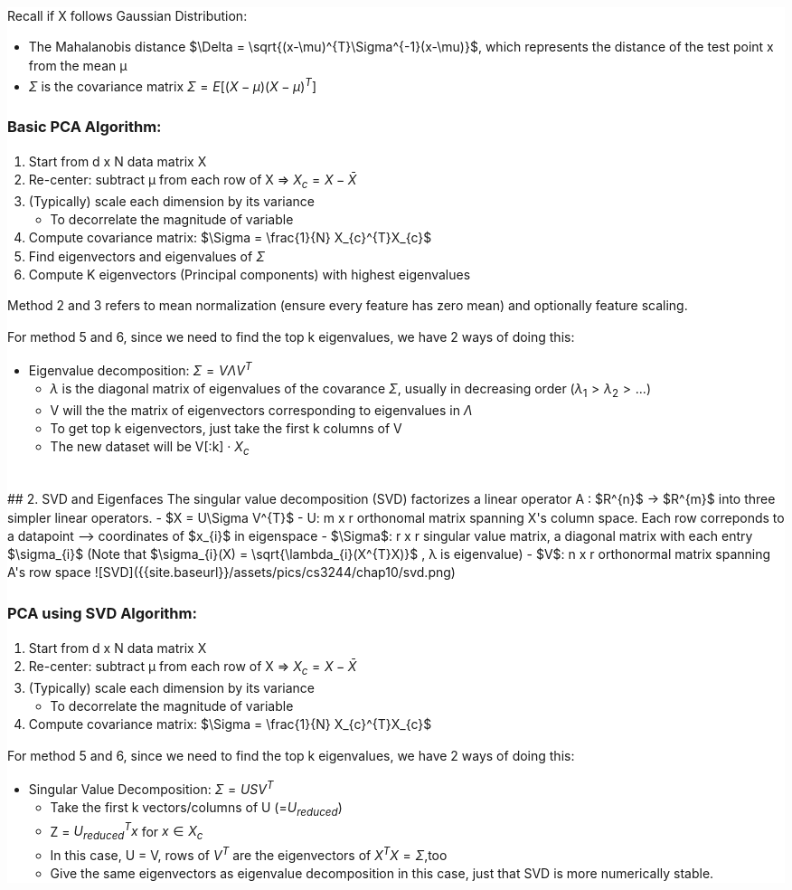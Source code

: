 Recall if X follows Gaussian Distribution:
- The Mahalanobis distance $\Delta = \sqrt{(x-\mu)^{T}\Sigma^{-1}(x-\mu)}$, which represents the distance of the test point x from the mean μ
- $\Sigma$ is the covariance matrix $\Sigma = E[(X-\mu)(X-\mu)^{T}]$

### Basic PCA Algorithm: 
1. Start from  d x N data matrix X
2. Re-center: subtract μ from each row of X ⇒ $X_{c} = X - \bar{X}$
3. (Typically) scale each dimension by its variance
    - To decorrelate the magnitude of variable
4. Compute covariance matrix: $\Sigma = \frac{1}{N} X_{c}^{T}X_{c}$
5. Find eigenvectors and eigenvalues of $\Sigma$
6. Compute K eigenvectors (Principal components) with highest eigenvalues

Method 2 and 3 refers to mean normalization (ensure every feature has zero mean) and optionally feature scaling.

For method 5 and 6, since we need to find the top k eigenvalues, we have 2 ways of doing this:
- Eigenvalue decomposition: $\Sigma = V\Lambda V^{T}$
    * $\lambda$ is the diagonal matrix of eigenvalues of the covarance $\Sigma$, usually in decreasing order ($\lambda_{1} > \lambda_{2} > ...$)
    * V will the the matrix of eigenvectors corresponding to eigenvalues in $\Lambda$
    * To get top k eigenvectors, just take the first k columns of V
    * The new dataset will be V[:k] · $X_{c}$


<br>
## 2. SVD and Eigenfaces
The singular value decomposition (SVD) factorizes a linear operator A : $R^{n}$ → $R^{m}$ into three simpler linear operators.
- $X = U\Sigma V^{T}$
    - U: m x r orthonomal matrix spanning X's column space. Each row correponds to a datapoint –> coordinates of $x_{i}$ in eigenspace
    - $\Sigma$: r x r singular value matrix, a diagonal matrix with each entry $\sigma_{i}$ (Note that $\sigma_{i}(X) = \sqrt{\lambda_{i}(X^{T}X)}$ , λ is eigenvalue) 
    - $V$: n x r orthonormal matrix spanning A's row space 
![SVD]({{site.baseurl}}/assets/pics/cs3244/chap10/svd.png)

### PCA using SVD Algorithm: 
1. Start from  d x N data matrix X
2. Re-center: subtract μ from each row of X ⇒ $X_{c} = X - \bar{X}$
3. (Typically) scale each dimension by its variance
    - To decorrelate the magnitude of variable
4. Compute covariance matrix: $\Sigma = \frac{1}{N} X_{c}^{T}X_{c}$

For method 5 and 6, since we need to find the top k eigenvalues, we have 2 ways of doing this:
- Singular Value Decomposition: $\Sigma = USV^{T}$
    - Take the first k vectors/columns of U (=$U_{reduced}$)
    - Z = $U_{reduced}^{T}x$ for $x \in X_{c}$
    - In this case, U = V, rows of $V^{T}$ are the eigenvectors of $X^{T}X = \Sigma$,too
     + Give the same eigenvectors as eigenvalue decomposition in this case, just that SVD is more numerically stable.
